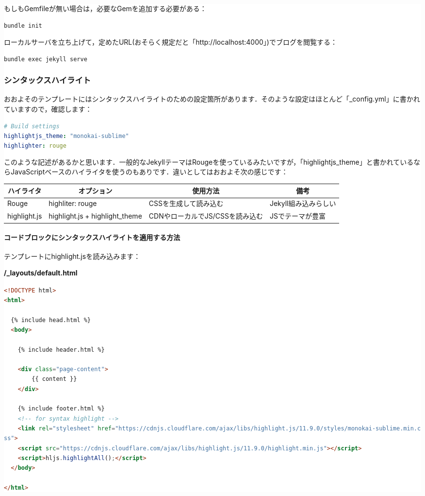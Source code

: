もしもGemfileが無い場合は，必要なGemを追加する必要がある：

```Bash
bundle init
```

ローカルサーバを立ち上げて，定めたURL(おそらく規定だと「http://localhost:4000」)でブログを閲覧する：

```Bash
bundle exec jekyll serve
```

### シンタックスハイライト

おおよそのテンプレートにはシンタックスハイライトのための設定箇所があります．そのような設定はほとんど「_config.yml」に書かれていますので，確認します：

```yml
# Build settings
highlightjs_theme: "monokai-sublime"
highlighter: rouge
```

このような記述があるかと思います．一般的なJekyllテーマはRougeを使っているみたいですが，「highlightjs_theme」と書かれているならJavaScriptベースのハイライタを使うのもありです．違いとしてはおおよそ次の感じです：

| ハイライタ | オプション | 使用方法 | 備考 |
| ---- | ---- | ---- | ---- |
| Rouge | highliter: rouge | CSSを生成して読み込む | Jekyll組み込みらしい |
| highlight.js | highlight.js + highlight_theme | CDNやローカルでJS/CSSを読み込む | JSでテーマが豊富 |

#### コードブロックにシンタックスハイライトを適用する方法

テンプレートにhighlight.jsを読み込みます：

**/_layouts/default.html**

```HTML
<!DOCTYPE html>
<html>

  {% include head.html %}
  <body>

    {% include header.html %}

    <div class="page-content">
        {{ content }}
    </div>

    {% include footer.html %}
    <!-- for syntax highlight -->
    <link rel="stylesheet" href="https://cdnjs.cloudflare.com/ajax/libs/highlight.js/11.9.0/styles/monokai-sublime.min.css">
    <script src="https://cdnjs.cloudflare.com/ajax/libs/highlight.js/11.9.0/highlight.min.js"></script>
    <script>hljs.highlightAll();</script>
  </body>

</html>
```
